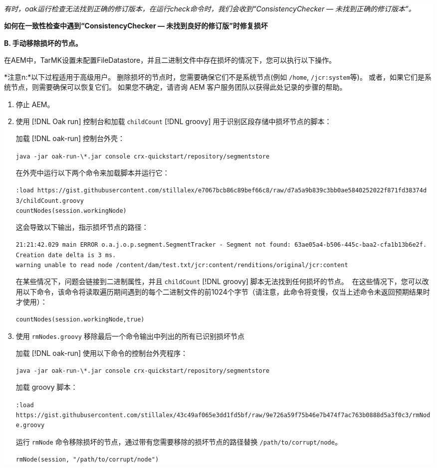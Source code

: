 *有时，oak运行检查无法找到正确的修订版本，在运行check命令时，我们会收到“ConsistencyChecker — 未找到正确的修订版本”。*

<b>如何在一致性检查中遇到“ConsistencyChecker — 未找到良好的修订版”时修复损坏</b>

<b>B. 手动移除损坏的节点。</b>

在AEM中，TarMK设置未配置FileDatastore，并且二进制文件中存在损坏的情况下，您可以执行以下操作。

\*注意n:\*以下过程适用于高级用户。 删除损坏的节点时，您需要确保它们不是系统节点(例如 `/home`, `/jcr:system`等)。 或者，如果它们是系统节点，则需要确保可以恢复它们。 如果您不确定，请咨询 AEM 客户服务团队以获得此处记录的步骤的帮助。

1. 停止 AEM。

1. 使用 [!DNL Oak run] 控制台和加载 `childCount` [!DNL groovy] 用于识别区段存储中损坏节点的脚本：

   加载 [!DNL oak-run] 控制台外壳：

   ```
   java -jar oak-run-\*.jar console crx-quickstart/repository/segmentstore
   ```

   在外壳中运行以下两个命令来加载脚本并运行它：

   ```
   :load https://gist.githubusercontent.com/stillalex/e7067bcb86c89bef66c8/raw/d7a5a9b839c3bb0ae5840252022f871fd38374d3/childCount.groovy
   countNodes(session.workingNode)
   ```

   这会导致以下输出，指示损坏节点的路径：

   ```
   21:21:42.029 main ERROR o.a.j.o.p.segment.SegmentTracker - Segment not found: 63ae05a4-b506-445c-baa2-cfa1b13b6e2f. Creation date delta is 3 ms.
   warning unable to read node /content/dam/test.txt/jcr:content/renditions/original/jcr:content
   ```

   在某些情况下，问题会链接到二进制属性，并且 `childCount` [!DNL groovy] 脚本无法找到任何损坏的节点。  在这些情况下，您可以改用以下命令，该命令将读取遍历期间遇到的每个二进制文件的前1024个字节（请注意，此命令将变慢，仅当上述命令未返回预期结果时才使用）：

   ```
   countNodes(session.workingNode,true)
   ```

1. 使用 `rmNodes.groovy` 移除最后一个命令输出中列出的所有已识别损坏节点

   加载 [!DNL oak-run] 使用以下命令的控制台外壳程序：

   ```
   java -jar oak-run-\*.jar console crx-quickstart/repository/segmentstore
   ```

   加载 groovy 脚本：

   ```
   :load
   https://gist.githubusercontent.com/stillalex/43c49af065e3dd1fd5bf/raw/9e726a59f75b46e7b474f7ac763b0888d5a3f0c3/rmNode.groovy
   ```

   运行 `rmNode` 命令移除损坏的节点，通过带有您需要移除的损坏节点的路径替换 `/path/to/corrupt/node`。

   ```
   rmNode(session, "/path/to/corrupt/node")
   ```

